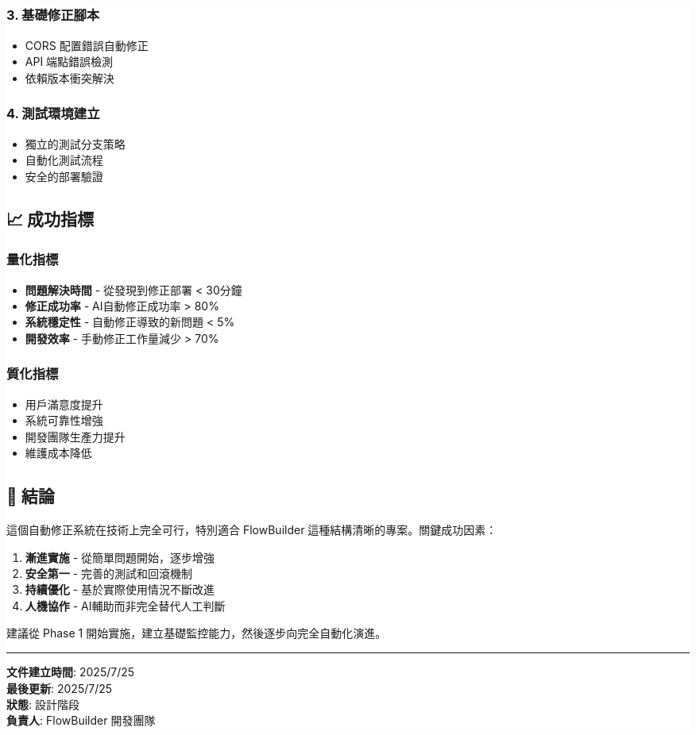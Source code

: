 ### 3. 基礎修正腳本
- CORS 配置錯誤自動修正
- API 端點錯誤檢測
- 依賴版本衝突解決

### 4. 測試環境建立
- 獨立的測試分支策略
- 自動化測試流程
- 安全的部署驗證

## 📈 成功指標

### 量化指標
- **問題解決時間** - 從發現到修正部署 < 30分鐘
- **修正成功率** - AI自動修正成功率 > 80%
- **系統穩定性** - 自動修正導致的新問題 < 5%
- **開發效率** - 手動修正工作量減少 > 70%

### 質化指標
- 用戶滿意度提升
- 系統可靠性增強
- 開發團隊生產力提升
- 維護成本降低

## 🚀 結論

這個自動修正系統在技術上完全可行，特別適合 FlowBuilder 這種結構清晰的專案。關鍵成功因素：

1. **漸進實施** - 從簡單問題開始，逐步增強
2. **安全第一** - 完善的測試和回滾機制
3. **持續優化** - 基於實際使用情況不斷改進
4. **人機協作** - AI輔助而非完全替代人工判斷

建議從 Phase 1 開始實施，建立基礎監控能力，然後逐步向完全自動化演進。

---

**文件建立時間**: 2025/7/25  
**最後更新**: 2025/7/25  
**狀態**: 設計階段  
**負責人**: FlowBuilder 開發團隊